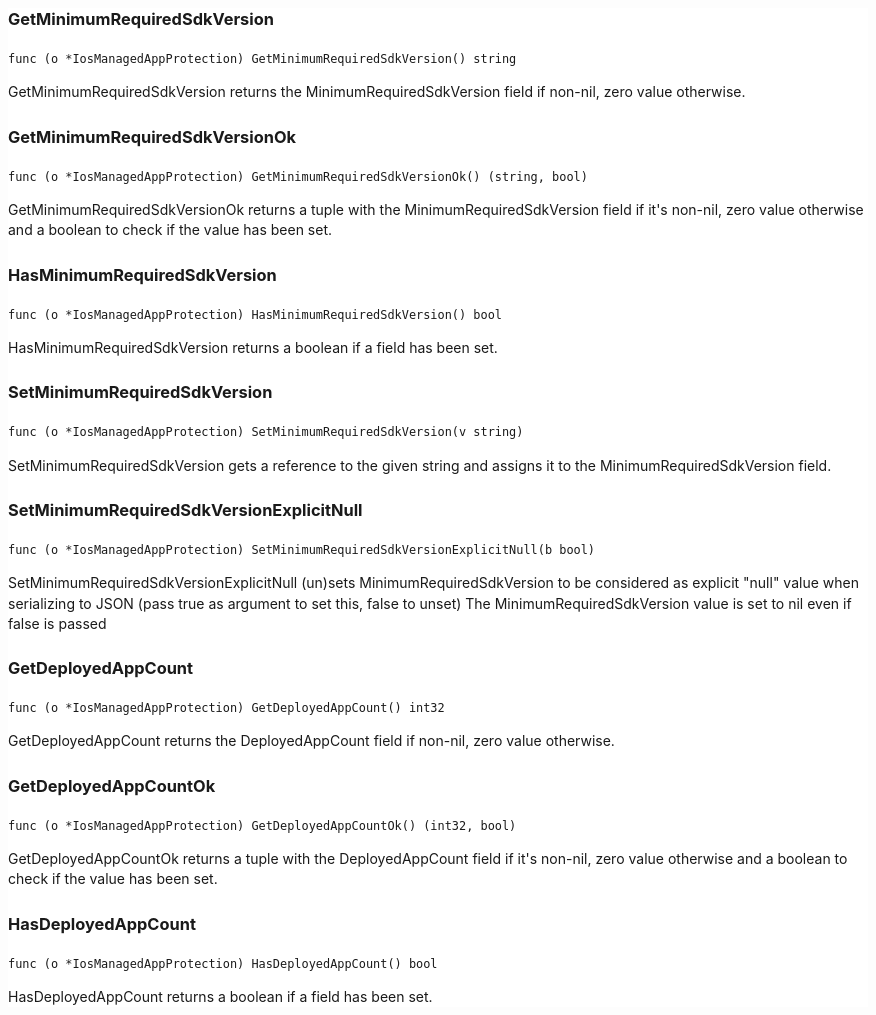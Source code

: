 ### GetMinimumRequiredSdkVersion

`func (o *IosManagedAppProtection) GetMinimumRequiredSdkVersion() string`

GetMinimumRequiredSdkVersion returns the MinimumRequiredSdkVersion field if non-nil, zero value otherwise.

### GetMinimumRequiredSdkVersionOk

`func (o *IosManagedAppProtection) GetMinimumRequiredSdkVersionOk() (string, bool)`

GetMinimumRequiredSdkVersionOk returns a tuple with the MinimumRequiredSdkVersion field if it's non-nil, zero value otherwise
and a boolean to check if the value has been set.

### HasMinimumRequiredSdkVersion

`func (o *IosManagedAppProtection) HasMinimumRequiredSdkVersion() bool`

HasMinimumRequiredSdkVersion returns a boolean if a field has been set.

### SetMinimumRequiredSdkVersion

`func (o *IosManagedAppProtection) SetMinimumRequiredSdkVersion(v string)`

SetMinimumRequiredSdkVersion gets a reference to the given string and assigns it to the MinimumRequiredSdkVersion field.

### SetMinimumRequiredSdkVersionExplicitNull

`func (o *IosManagedAppProtection) SetMinimumRequiredSdkVersionExplicitNull(b bool)`

SetMinimumRequiredSdkVersionExplicitNull (un)sets MinimumRequiredSdkVersion to be considered as explicit "null" value
when serializing to JSON (pass true as argument to set this, false to unset)
The MinimumRequiredSdkVersion value is set to nil even if false is passed
### GetDeployedAppCount

`func (o *IosManagedAppProtection) GetDeployedAppCount() int32`

GetDeployedAppCount returns the DeployedAppCount field if non-nil, zero value otherwise.

### GetDeployedAppCountOk

`func (o *IosManagedAppProtection) GetDeployedAppCountOk() (int32, bool)`

GetDeployedAppCountOk returns a tuple with the DeployedAppCount field if it's non-nil, zero value otherwise
and a boolean to check if the value has been set.

### HasDeployedAppCount

`func (o *IosManagedAppProtection) HasDeployedAppCount() bool`

HasDeployedAppCount returns a boolean if a field has been set.
